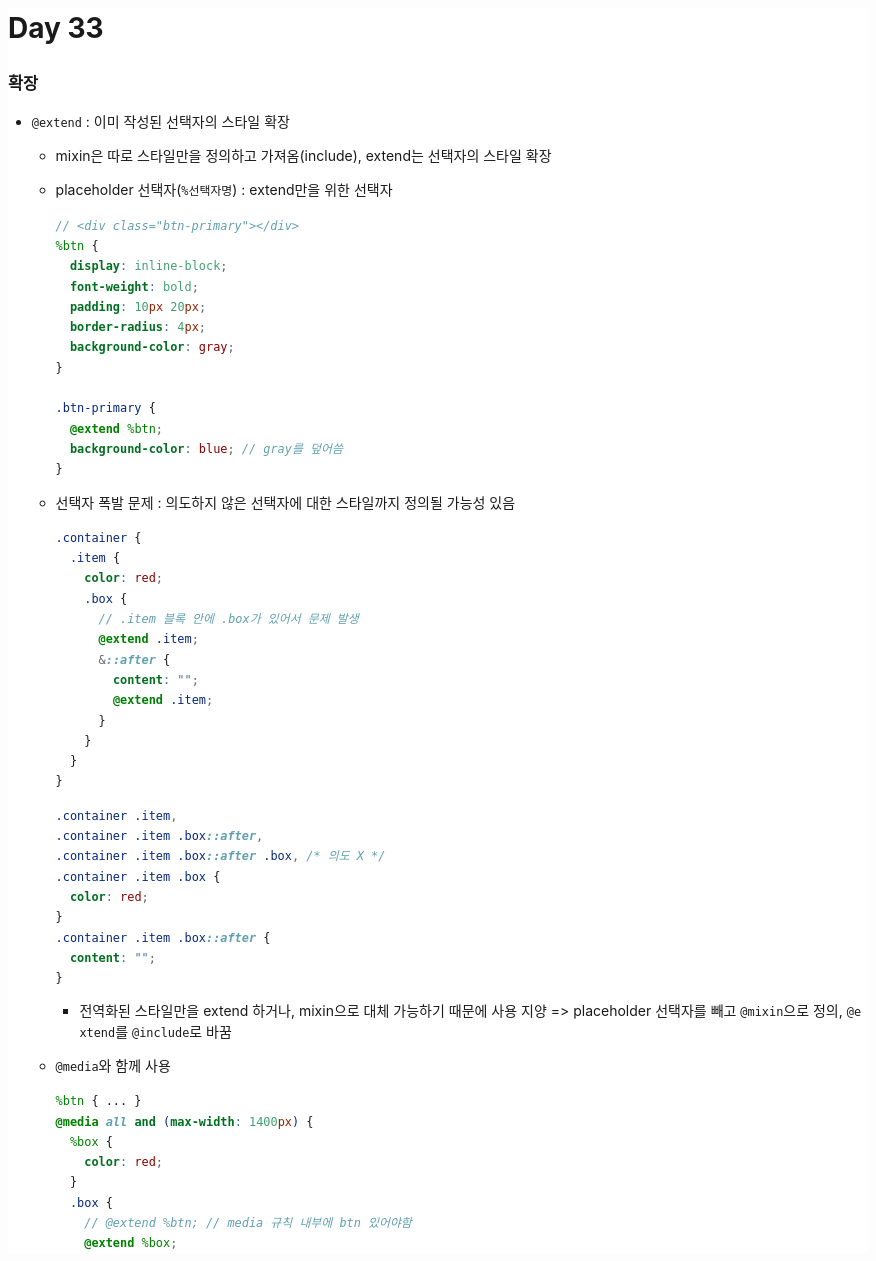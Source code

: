 # Day 33

### 확장

- `@extend` : 이미 작성된 선택자의 스타일 확장

  - mixin은 따로 스타일만을 정의하고 가져옴(include), extend는 선택자의 스타일 확장
  - placeholder 선택자(`%선택자명`) : extend만을 위한 선택자

    ```scss
    // <div class="btn-primary"></div>
    %btn {
      display: inline-block;
      font-weight: bold;
      padding: 10px 20px;
      border-radius: 4px;
      background-color: gray;
    }

    .btn-primary {
      @extend %btn;
      background-color: blue; // gray를 덮어씀
    }
    ```

  - 선택자 폭발 문제 : 의도하지 않은 선택자에 대한 스타일까지 정의될 가능성 있음
    ```scss
    .container {
      .item {
        color: red;
        .box {
          // .item 블록 안에 .box가 있어서 문제 발생
          @extend .item;
          &::after {
            content: "";
            @extend .item;
          }
        }
      }
    }
    ```
    ```css
    .container .item,
    .container .item .box::after,
    .container .item .box::after .box, /* 의도 X */
    .container .item .box {
      color: red;
    }
    .container .item .box::after {
      content: "";
    }
    ```
    - 전역화된 스타일만을 extend 하거나, mixin으로 대체 가능하기 때문에 사용 지양 => placeholder 선택자를 빼고 `@mixin`으로 정의, `@extend`를 `@include`로 바꿈
  - `@media`와 함께 사용
    ```scss
    %btn { ... }
    @media all and (max-width: 1400px) {
      %box {
        color: red;
      }
      .box {
        // @extend %btn; // media 규칙 내부에 btn 있어야함
        @extend %box;